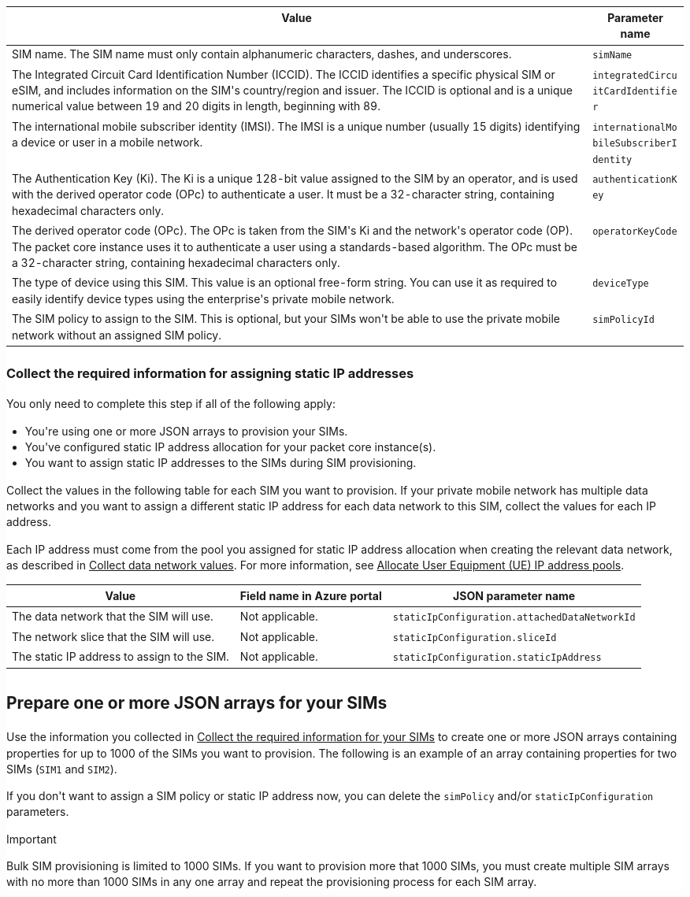 | Value |Parameter name |
|--|--|
| SIM name. The SIM name must only contain alphanumeric characters, dashes, and underscores. | `simName` |
| The Integrated Circuit Card Identification Number (ICCID). The ICCID identifies a specific physical SIM or eSIM, and includes information on the SIM's country/region and issuer. The ICCID is optional and is a unique numerical value between 19 and 20 digits in length, beginning with 89. | `integratedCircuitCardIdentifier` |
| The international mobile subscriber identity (IMSI). The IMSI is a unique number (usually 15 digits) identifying a device or user in a mobile network. | `internationalMobileSubscriberIdentity` |
| The Authentication Key (Ki). The Ki is a unique 128-bit value assigned to the SIM by an operator, and is used with the derived operator code (OPc) to authenticate a user. It must be a 32-character string, containing hexadecimal characters only. | `authenticationKey` |
| The derived operator code (OPc). The OPc is taken from the SIM's Ki and the network's operator code (OP). The packet core instance uses it to authenticate a user using a standards-based algorithm. The OPc must be a 32-character string, containing hexadecimal characters only. | `operatorKeyCode` |
| The type of device using this SIM. This value is an optional free-form string. You can use it as required to easily identify device types using the enterprise's private mobile network.  | `deviceType` |
| The SIM policy to assign to the SIM. This is optional, but your SIMs won't be able to use the private mobile network without an assigned SIM policy. | `simPolicyId` |

### Collect the required information for assigning static IP addresses

You only need to complete this step if all of the following apply:

- You're using one or more JSON arrays to provision your SIMs.
- You've configured static IP address allocation for your packet core instance(s).
- You want to assign static IP addresses to the SIMs during SIM provisioning.

Collect the values in the following table for each SIM you want to provision. If your private mobile network has multiple data networks and you want to assign a different static IP address for each data network to this SIM, collect the values for each IP address.

Each IP address must come from the pool you assigned for static IP address allocation when creating the relevant data network, as described in [Collect data network values](collect-required-information-for-a-site.md#collect-data-network-values). For more information, see [Allocate User Equipment (UE) IP address pools](complete-private-mobile-network-prerequisites.md#allocate-user-equipment-ue-ip-address-pools).

| Value | Field name in Azure portal | JSON parameter name |
|--|--|--|
| The data network that the SIM will use. | Not applicable. | `staticIpConfiguration.attachedDataNetworkId` |
| The network slice that the SIM will use. | Not applicable. | `staticIpConfiguration.sliceId` |
| The static IP address to assign to the SIM.  | Not applicable. | `staticIpConfiguration.staticIpAddress` |

## Prepare one or more JSON arrays for your SIMs

Use the information you collected in [Collect the required information for your SIMs](#collect-the-required-information-for-your-sims) to create one or more JSON arrays containing properties for up to 1000 of the SIMs you want to provision. The following is an example of an array containing properties for two SIMs (`SIM1` and `SIM2`).

If you don't want to assign a SIM policy or static IP address now, you can delete the `simPolicy` and/or `staticIpConfiguration` parameters.

> [!IMPORTANT]
> Bulk SIM provisioning is limited to 1000 SIMs. If you want to provision more that 1000 SIMs, you must create multiple SIM arrays with no more than 1000 SIMs in any one array and repeat the provisioning process for each SIM array.

